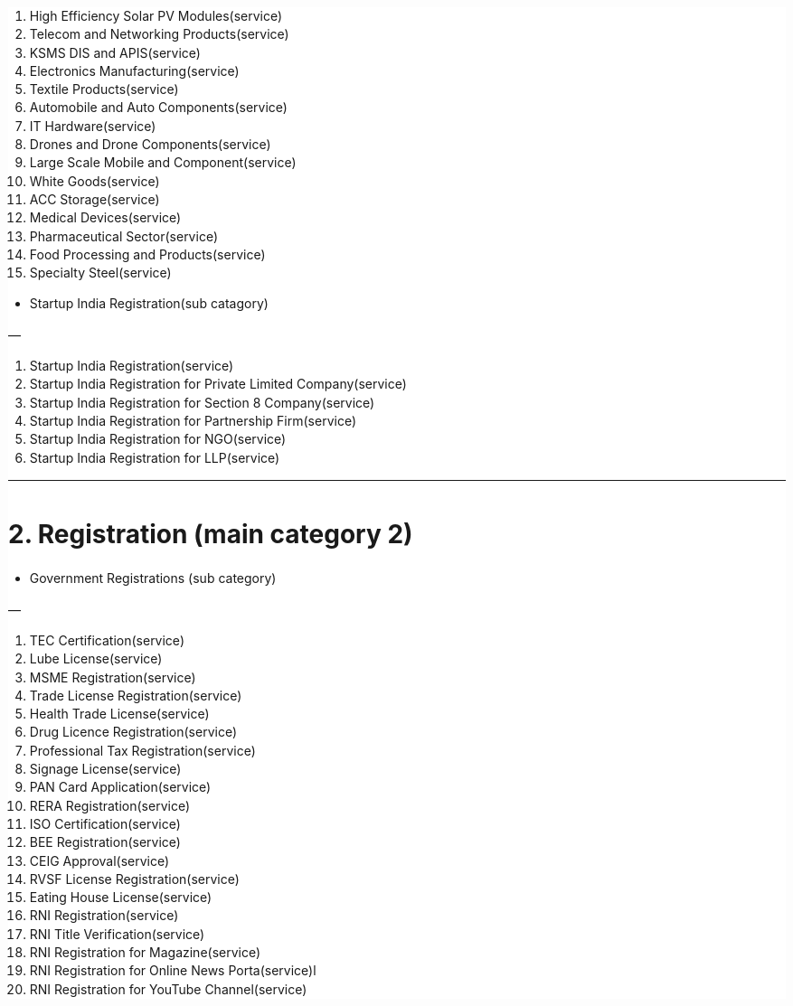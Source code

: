 1. High Efficiency Solar PV Modules(service)
2. Telecom and Networking Products(service)
3. KSMS DIS and APIS(service)
4. Electronics Manufacturing(service)
5. Textile Products(service)
6. Automobile and Auto Components(service)
7. IT Hardware(service)
8. Drones and Drone Components(service)
9. Large Scale Mobile and Component(service)
10. White Goods(service)
11. ACC Storage(service)
12. Medical Devices(service)
13. Pharmaceutical Sector(service)
14. Food Processing and Products(service)
15. Specialty Steel(service)

- Startup India Registration(sub catagory)

— 

1. Startup India Registration(service)
2. Startup India Registration for Private Limited Company(service)
3. Startup India Registration for Section 8 Company(service)
4. Startup India Registration for Partnership Firm(service)
5. Startup India Registration for NGO(service)
6. Startup India Registration for LLP(service)

---

# **2. Registration (main category 2)**

- Government Registrations (sub category)

— 

1. TEC Certification(service)
2. Lube License(service)
3. MSME Registration(service)
4. Trade License Registration(service)
5. Health Trade License(service)
6. Drug Licence Registration(service)
7. Professional Tax Registration(service)
8. Signage License(service)
9. PAN Card Application(service)
10. RERA Registration(service)
11. ISO Certification(service)
12. BEE Registration(service)
13. CEIG Approval(service)
14. RVSF License Registration(service)
15. Eating House License(service)
16. RNI Registration(service)
17. RNI Title Verification(service)
18. RNI Registration for Magazine(service)
19. RNI Registration for Online News Porta(service)l
20. RNI Registration for YouTube Channel(service)
